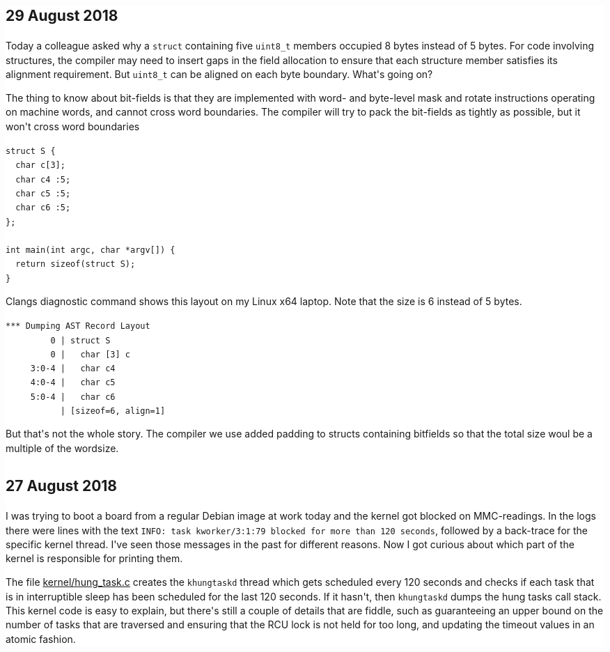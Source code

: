 ## 29 August 2018

Today a colleague asked why a `struct` containing five `uint8_t` members occupied 8 bytes instead of 5 bytes. For code involving structures, the compiler may need to insert gaps in the field allocation to ensure that  each structure member satisfies its alignment requirement. But `uint8_t` can be aligned on each byte boundary. What's going on?

The thing to know about bit-fields is that they are implemented with word- and byte-level mask and rotate instructions operating on machine words, and cannot cross word boundaries. The compiler will try to pack the bit-fields as tightly as possible, but it won't cross word boundaries

```
struct S {
  char c[3];
  char c4 :5;
  char c5 :5;
  char c6 :5;
};

int main(int argc, char *argv[]) {
  return sizeof(struct S);
}
```

Clangs diagnostic command shows this layout on my Linux x64 laptop. Note that the size is 6 instead of 5 bytes.

```
*** Dumping AST Record Layout
         0 | struct S
         0 |   char [3] c
     3:0-4 |   char c4
     4:0-4 |   char c5
     5:0-4 |   char c6
           | [sizeof=6, align=1]
```

But that's not the whole story. The compiler we use added padding to structs containing bitfields so that the total size woul be a multiple of the wordsize.

## 27 August 2018

I was trying to boot a board from  a regular Debian image at work today and the kernel got blocked on MMC-readings. In the logs there were lines with the text `INFO: task kworker/3:1:79 blocked for more than 120 seconds`, followed by a back-trace for the specific kernel thread. I've seen those messages in the past for different reasons. Now I got curious about which part of the kernel is responsible for printing them.

The file [kernel/hung_task.c](https://elixir.bootlin.com/linux/latest/source/kernel/hung_task.c) creates the `khungtaskd` thread which gets scheduled every 120 seconds and checks if each task that is in interruptible sleep has been scheduled for the last 120 seconds. If it hasn't, then `khungtaskd` dumps the hung tasks call stack. This kernel code is easy to explain, but there's still a couple of details that are fiddle, such as guaranteeing an upper bound on the number of tasks that are traversed and ensuring that the RCU lock is not held for too long, and updating the timeout values in an atomic fashion.
